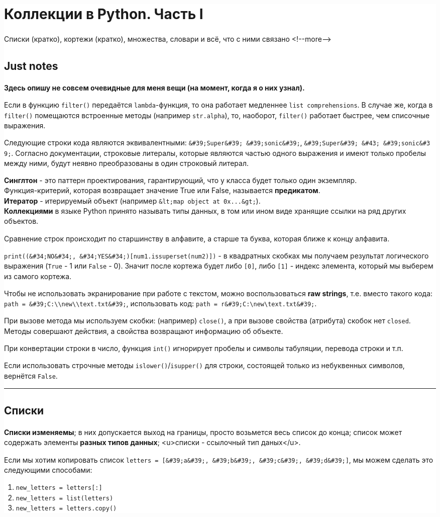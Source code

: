 # Коллекции в Python. Часть I


Списки (кратко), кортежи (кратко), множества, словари и всё, что с ними связано
&lt;!--more--&gt;
## Just notes

**Здесь опишу не совсем очевидные для меня вещи (на момент, когда я о них узнал).**

Если в функцию `filter()` передаётся `lambda`-функция, то она работает медленнее `list comprehensions`. В случае же, когда в `filter()` помещаются встроенные методы (например `str.alpha`), то, наоборот, `filter()` работает быстрее, чем списочные выражения.

Следующие строки кода являются эквивалентными: `&#39;Super&#39; &#39;sonic&#39;`, `&#39;Super&#39; &#43; &#39;sonic&#39;`. Согласно документации, строковые литералы, которые являются частью одного выражения и имеют только пробелы между ними, будут неявно преобразованы в один строковый литерал.

**Синглтон** - это паттерн проектирования, гарантирующий, что у класса будет только один экземпляр.  
Функция-критерий, которая возвращает значение True или False, называется **предикатом**.  
**Итератор** - итерируемый объект (например `&lt;map object at 0x...&gt;`).  
**Коллекциями** в языке Python принято называть типы данных, в том или ином виде хранящие ссылки на ряд других объектов.  

Сравнение строк происходит по старшинству в алфавите, а старше та буква, которая ближе к концу алфавита.  

`print((&#34;NO&#34;, &#34;YES&#34;)[num1.issuperset(num2)])` - в квадратных скобках мы получаем результат логического выражения (`True` - 1 или `False` - 0). Значит после кортежа будет либо `[0]`, либо `[1]` - индекс элемента, который мы выберем из самого кортежа.  

Чтобы не использовать экранирование при работе с текстом, можно воспользоваться **raw strings**, т.е. вместо такого кода: `path = &#39;C:\\new\\text.txt&#39;`, использовать код: `path = r&#39;C:\new\text.txt&#39;`.

При вызове метода мы используем скобки: (например) `close()`, а при вызове свойства (атрибута) скобок нет `closed`. Методы совершают действия, а свойства возвращают информацию об объекте.

При конвертации строки в число, функция `int()` игнорирует пробелы и символы табуляции, перевода строки и т.п.  

Если использовать строчные методы `islower()`/`isupper()` для строки, состоящей только из небуквенных символов, вернётся `False`.

---
## **Списки**

 **Списки изменяемы**; в них допускается выход на границы, просто возьмется весь список до конца; список может содержать элементы **разных типов данных**; &lt;u&gt;списки - ссылочный тип даных&lt;/u&gt;.  

Если мы хотим копировать список `letters = [&#39;a&#39;, &#39;b&#39;, &#39;c&#39;, &#39;d&#39;]`, мы можем сделать это следующими способами:
1. `new_letters = letters[:]`
2. `new_letters = list(letters)`
3. `new_letters = letters.copy()`  

